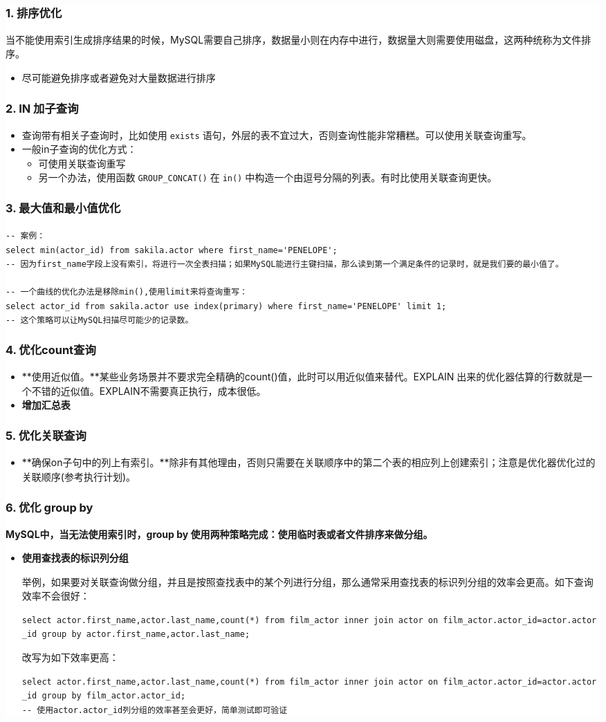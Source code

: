 ### 1. 排序优化

当不能使用索引生成排序结果的时候，MySQL需要自己排序，数据量小则在内存中进行，数据量大则需要使用磁盘，这两种统称为文件排序。

- 尽可能避免排序或者避免对大量数据进行排序



### 2. IN 加子查询

- 查询带有相关子查询时，比如使用 `exists` 语句，外层的表不宜过大，否则查询性能非常糟糕。可以使用关联查询重写。
- 一般in子查询的优化方式：
  - 可使用关联查询重写
  - 另一个办法，使用函数 `GROUP_CONCAT()` 在 `in()` 中构造一个由逗号分隔的列表。有时比使用关联查询更快。



### 3. 最大值和最小值优化

```mysql
-- 案例：
select min(actor_id) from sakila.actor where first_name='PENELOPE';
-- 因为first_name字段上没有索引，将进行一次全表扫描；如果MySQL能进行主键扫描，那么读到第一个满足条件的记录时，就是我们要的最小值了。

-- 一个曲线的优化办法是移除min(),使用limit来将查询重写：
select actor_id from sakila.actor use index(primary) where first_name='PENELOPE' limit 1;
-- 这个策略可以让MySQL扫描尽可能少的记录数。
```



### 4. 优化count查询

- **使用近似值。**某些业务场景并不要求完全精确的count()值，此时可以用近似值来替代。EXPLAIN 出来的优化器估算的行数就是一个不错的近似值。EXPLAIN不需要真正执行，成本很低。
- **增加汇总表**



### 5. 优化关联查询

- **确保on子句中的列上有索引。**除非有其他理由，否则只需要在关联顺序中的第二个表的相应列上创建索引；注意是优化器优化过的关联顺序(参考执行计划)。



### 6. 优化 group by

**MySQL中，当无法使用索引时，group by 使用两种策略完成：使用临时表或者文件排序来做分组。**

- **使用查找表的标识列分组**

  举例，如果要对关联查询做分组，并且是按照查找表中的某个列进行分组，那么通常采用查找表的标识列分组的效率会更高。如下查询效率不会很好：

  ```mysql
  select actor.first_name,actor.last_name,count(*) from film_actor inner join actor on film_actor.actor_id=actor.actor_id group by actor.first_name,actor.last_name;
  ```

  改写为如下效率更高：

  ```mysql
  select actor.first_name,actor.last_name,count(*) from film_actor inner join actor on film_actor.actor_id=actor.actor_id group by film_actor.actor_id;
  -- 使用actor.actor_id列分组的效率甚至会更好，简单测试即可验证
  ```
